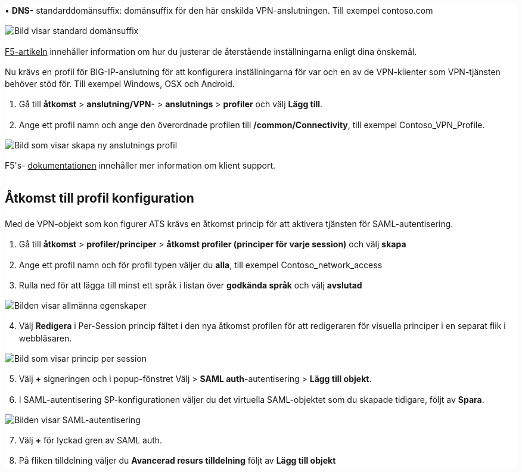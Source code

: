    • **DNS-** standarddomänsuffix: domänsuffix för den här enskilda VPN-anslutningen. Till exempel contoso.com

![Bild visar standard domänsuffix](media/f5-sso-vpn/domain-suffix.png)

[F5-artikeln](https://techdocs.f5.com/kb/en-us/products/big-ip_apm/manuals/product/apm-network-access-11-5-0/2.html) innehåller information om hur du justerar de återstående inställningarna enligt dina önskemål.

Nu krävs en profil för BIG-IP-anslutning för att konfigurera inställningarna för var och en av de VPN-klienter som VPN-tjänsten behöver stöd för. Till exempel Windows, OSX och Android.

1. Gå till **åtkomst**  >  **anslutning/VPN-**  >  **anslutnings**  >  **profiler** och välj **Lägg till**.

2. Ange ett profil namn och ange den överordnade profilen till **/common/Connectivity**, till exempel Contoso_VPN_Profile.

![Bild som visar skapa ny anslutnings profil](media/f5-sso-vpn/create-connectivity-profile.png)

F5's- [dokumentationen](https://techdocs.f5.com/kb/en-us/bigip-edge-apps.html) innehåller mer information om klient support.

## <a name="access-profile-configuration"></a>Åtkomst till profil konfiguration

Med de VPN-objekt som kon figurer ATS krävs en åtkomst princip för att aktivera tjänsten för SAML-autentisering.

1. Gå till **åtkomst**  >  **profiler/principer**  >  **åtkomst profiler (principer för varje session)** och välj **skapa**

2. Ange ett profil namn och för profil typen väljer du **alla**, till exempel Contoso_network_access

3. Rulla ned för att lägga till minst ett språk i listan över **godkända språk** och välj **avslutad**

![Bilden visar allmänna egenskaper](media/f5-sso-vpn/general-properties.png)

4. Välj **Redigera** i Per-Session princip fältet i den nya åtkomst profilen för att redigeraren för visuella principer i en separat flik i webbläsaren.

![Bild som visar princip per session](media/f5-sso-vpn/per-session-policy.png)

5. Välj **+** signeringen och i popup-fönstret Välj   >  **SAML auth**-autentisering  >  **Lägg till objekt**.

6. I SAML-autentisering SP-konfigurationen väljer du det virtuella SAML-objektet som du skapade tidigare, följt av **Spara**.

![Bilden visar SAML-autentisering](media/f5-sso-vpn/saml-authentication.png)

7. Välj **+** för lyckad gren av SAML auth.

8. På fliken tilldelning väljer du **Avancerad resurs tilldelning** följt av **Lägg till objekt**
